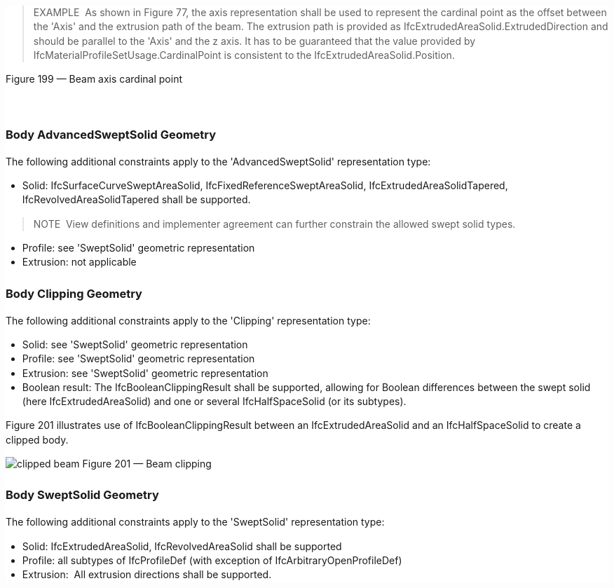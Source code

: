 > EXAMPLE  As shown in Figure 77, the axis representation shall be used to represent the cardinal point as the offset between the 'Axis' and the extrusion path of the beam. The extrusion path is provided as IfcExtrudedAreaSolid.ExtrudedDirection and should be parallel to the 'Axis' and the z axis. It has to be guaranteed that the value provided by
> IfcMaterialProfileSetUsage.CardinalPoint is consistent to the IfcExtrudedAreaSolid.Position.


Figure 199 — Beam axis cardinal point

 


### Body AdvancedSweptSolid Geometry

The following additional constraints apply to the 'AdvancedSweptSolid' representation type:


* Solid: IfcSurfaceCurveSweptAreaSolid,
IfcFixedReferenceSweptAreaSolid,
IfcExtrudedAreaSolidTapered,
IfcRevolvedAreaSolidTapered shall be supported.

> NOTE  View definitions and implementer agreement
> can further constrain the allowed swept solid
> types.
* Profile: see 'SweptSolid' geometric representation
* Extrusion: not applicable



### Body Clipping Geometry

The following additional constraints apply to the 'Clipping' representation type:


* Solid: see 'SweptSolid' geometric representation
* Profile: see 'SweptSolid' geometric representation
* Extrusion: see 'SweptSolid' geometric representation
* Boolean result: The IfcBooleanClippingResult
shall be supported, allowing for Boolean differences between the
swept solid (here IfcExtrudedAreaSolid) and one or several
IfcHalfSpaceSolid (or its subtypes).


Figure 201 illustrates use of IfcBooleanClippingResult between an IfcExtrudedAreaSolid and an IfcHalfSpaceSolid to create a clipped body.


![clipped beam](../../../../figures/ifcbeam_advanced-2-layout1.gif)
Figure 201 — Beam clipping



### Body SweptSolid Geometry

The following additional constraints apply to the 'SweptSolid' representation type:


* Solid: IfcExtrudedAreaSolid,
IfcRevolvedAreaSolid shall be supported
* Profile: all subtypes of IfcProfileDef (with 
exception of IfcArbitraryOpenProfileDef)
* Extrusion:  All extrusion directions shall be
supported.
